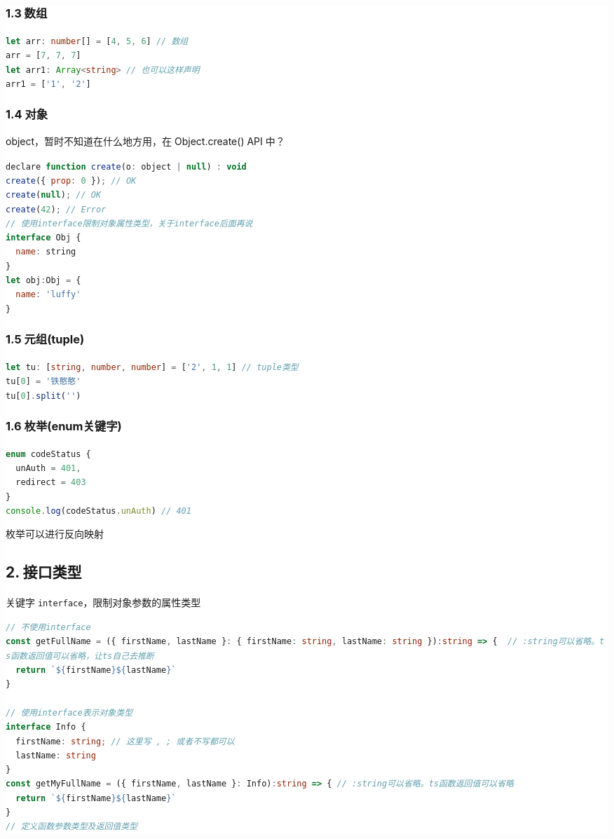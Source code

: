 ### 1.3 数组

```ts
let arr: number[] = [4, 5, 6] // 数组
arr = [7, 7, 7]
let arr1: Array<string> // 也可以这样声明
arr1 = ['1', '2']
```

### 1.4 对象

object，暂时不知道在什么地方用，在 Object.create() API 中？

```js
declare function create(o: object | null) : void
create({ prop: 0 }); // OK
create(null); // OK
create(42); // Error
// 使用interface限制对象属性类型，关于interface后面再说
interface Obj {
  name: string
}
let obj:Obj = {
  name: 'luffy'
}
```

### 1.5 元组(tuple)

```ts
let tu: [string, number, number] = ['2', 1, 1] // tuple类型
tu[0] = '铁憨憨'
tu[0].split('')
```

### 1.6 枚举(enum关键字)

```ts
enum codeStatus { 
  unAuth = 401,
  redirect = 403
}
console.log(codeStatus.unAuth) // 401
```

枚举可以进行反向映射

## 2. 接口类型

关键字 `interface`，限制对象参数的属性类型

```ts
// 不使用interface
const getFullName = ({ firstName, lastName }: { firstName: string, lastName: string }):string => {  // :string可以省略。ts函数返回值可以省略，让ts自己去推断
  return `${firstName}${lastName}`
}

// 使用interface表示对象类型
interface Info {
  firstName: string; // 这里写 , ; 或者不写都可以
  lastName: string
}
const getMyFullName = ({ firstName, lastName }: Info):string => { // :string可以省略。ts函数返回值可以省略
  return `${firstName}${lastName}`
}
// 定义函数参数类型及返回值类型
```

  [sym]: 'value'